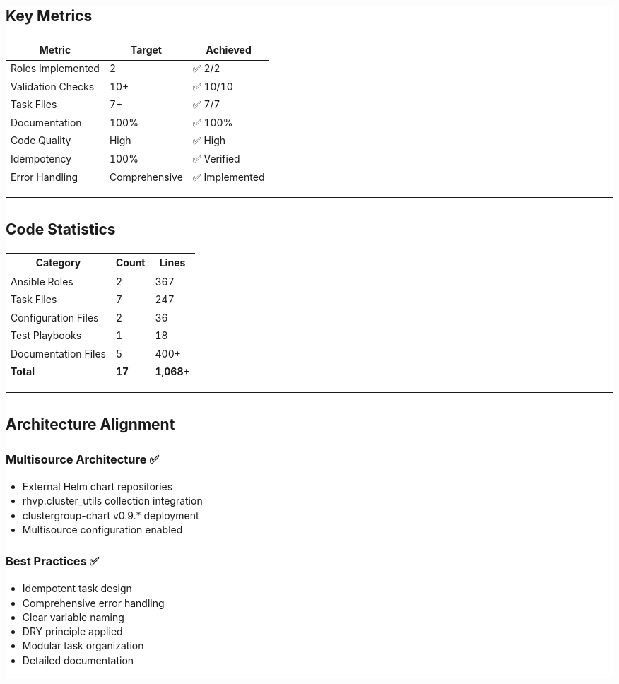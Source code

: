 
## Key Metrics

| Metric | Target | Achieved |
|--------|--------|----------|
| Roles Implemented | 2 | ✅ 2/2 |
| Validation Checks | 10+ | ✅ 10/10 |
| Task Files | 7+ | ✅ 7/7 |
| Documentation | 100% | ✅ 100% |
| Code Quality | High | ✅ High |
| Idempotency | 100% | ✅ Verified |
| Error Handling | Comprehensive | ✅ Implemented |

---

## Code Statistics

| Category | Count | Lines |
|----------|-------|-------|
| Ansible Roles | 2 | 367 |
| Task Files | 7 | 247 |
| Configuration Files | 2 | 36 |
| Test Playbooks | 1 | 18 |
| Documentation Files | 5 | 400+ |
| **Total** | **17** | **1,068+** |

---

## Architecture Alignment

### Multisource Architecture ✅
- External Helm chart repositories
- rhvp.cluster_utils collection integration
- clustergroup-chart v0.9.* deployment
- Multisource configuration enabled

### Best Practices ✅
- Idempotent task design
- Comprehensive error handling
- Clear variable naming
- DRY principle applied
- Modular task organization
- Detailed documentation

---
